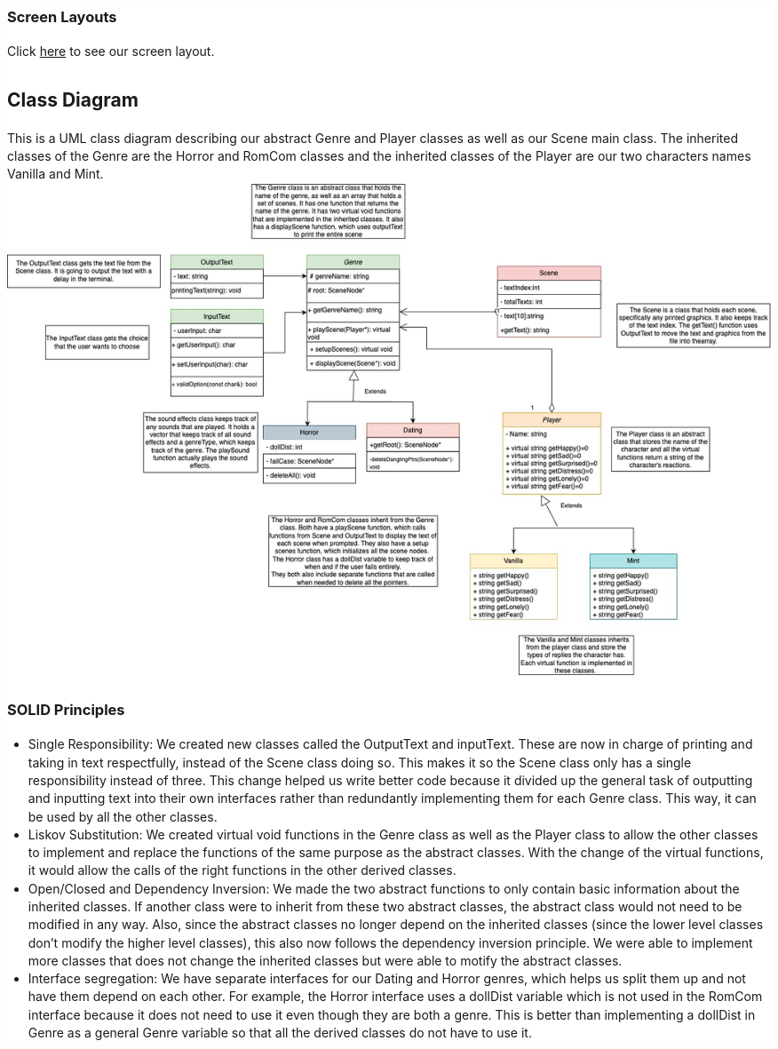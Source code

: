 ### Screen Layouts
Click [here](https://docs.google.com/document/d/1xZE690FOioJzWJGLKPGApxL3kFQgQ7RXP86dCf6oQLs/edit?usp=sharing) to see our screen layout.

## Class Diagram
This is a UML class diagram describing our abstract Genre and Player classes as well as our Scene main class. The inherited classes of the Genre are the Horror and RomCom classes and the inherited classes of the Player are our two characters names Vanilla and Mint.
<img src="diagrams/current-versions/updatedUML.jpg" alt="UMLdiag" width="900">
 
### SOLID Principles
* Single Responsibility: We created new classes called the OutputText and inputText. These are now in charge of printing and taking in text respectfully, instead of the Scene class doing so. This makes it so the Scene class only has a single responsibility instead of three. This change helped us write better code because it divided up the general task of outputting and inputting text into their own interfaces rather than redundantly implementing them for each Genre class. This way, it can be used by all the other classes.
* Liskov Substitution: We created virtual void functions in the Genre class as well as the Player class to allow the other classes to implement and replace the functions of the same purpose as the abstract classes. With the change of the virtual functions, it would allow the calls of the right functions in the other derived classes. 
* Open/Closed and Dependency Inversion: We made the two abstract functions to only contain basic information about the inherited classes. If another class were to inherit from these two abstract classes, the abstract class would not need to be modified in any way. Also, since the abstract classes no longer depend on the inherited classes (since the lower level classes don’t modify the higher level classes), this also now follows the dependency inversion principle. We were able to implement more classes that does not change the inherited classes but were able to motify the abstract classes. 
* Interface segregation: We have separate interfaces for our Dating and Horror genres, which helps us split them up and not have them depend on each other. For example, the Horror interface uses a dollDist variable which is not used in the RomCom interface because it does not need to use it even though they are both a genre. This is better than implementing a dollDist in Genre as a general Genre variable so that all the derived classes do not have to use it.
 